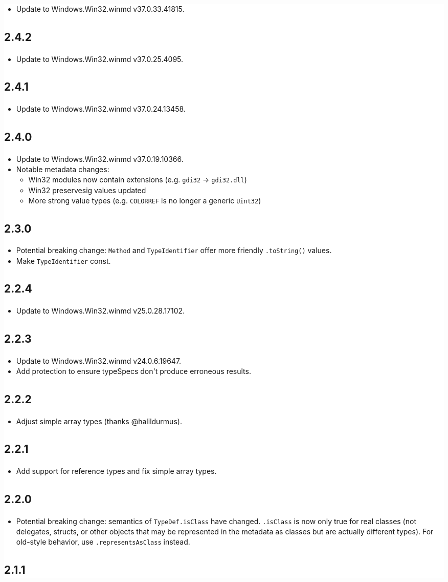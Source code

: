 - Update to Windows.Win32.winmd v37.0.33.41815.

## 2.4.2

- Update to Windows.Win32.winmd v37.0.25.4095.

## 2.4.1

- Update to Windows.Win32.winmd v37.0.24.13458.

## 2.4.0

- Update to Windows.Win32.winmd v37.0.19.10366.
- Notable metadata changes:
  - Win32 modules now contain extensions (e.g. `gdi32` -> `gdi32.dll`)
  - Win32 preservesig values updated
  - More strong value types (e.g. `COLORREF` is no longer a generic `Uint32`)

## 2.3.0

- Potential breaking change: `Method` and `TypeIdentifier` offer more friendly
  `.toString()` values.
- Make `TypeIdentifier` const.

## 2.2.4

- Update to Windows.Win32.winmd v25.0.28.17102.

## 2.2.3

- Update to Windows.Win32.winmd v24.0.6.19647.
- Add protection to ensure typeSpecs don't produce erroneous results.

## 2.2.2

- Adjust simple array types (thanks @halildurmus).

## 2.2.1

- Add support for reference types and fix simple array types.

## 2.2.0

- Potential breaking change: semantics of `TypeDef.isClass` have changed.
  `.isClass` is now only true for real classes (not delegates, structs, or other
  objects that may be represented in the metadata as classes but are actually
  different types). For old-style behavior, use `.representsAsClass` instead.

## 2.1.1
